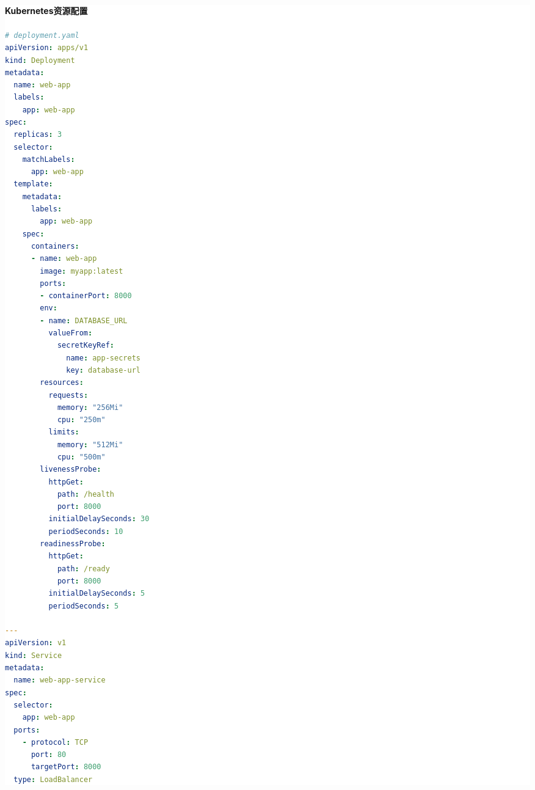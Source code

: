 #### Kubernetes资源配置
```yaml
# deployment.yaml
apiVersion: apps/v1
kind: Deployment
metadata:
  name: web-app
  labels:
    app: web-app
spec:
  replicas: 3
  selector:
    matchLabels:
      app: web-app
  template:
    metadata:
      labels:
        app: web-app
    spec:
      containers:
      - name: web-app
        image: myapp:latest
        ports:
        - containerPort: 8000
        env:
        - name: DATABASE_URL
          valueFrom:
            secretKeyRef:
              name: app-secrets
              key: database-url
        resources:
          requests:
            memory: "256Mi"
            cpu: "250m"
          limits:
            memory: "512Mi"
            cpu: "500m"
        livenessProbe:
          httpGet:
            path: /health
            port: 8000
          initialDelaySeconds: 30
          periodSeconds: 10
        readinessProbe:
          httpGet:
            path: /ready
            port: 8000
          initialDelaySeconds: 5
          periodSeconds: 5

---
apiVersion: v1
kind: Service
metadata:
  name: web-app-service
spec:
  selector:
    app: web-app
  ports:
    - protocol: TCP
      port: 80
      targetPort: 8000
  type: LoadBalancer
```